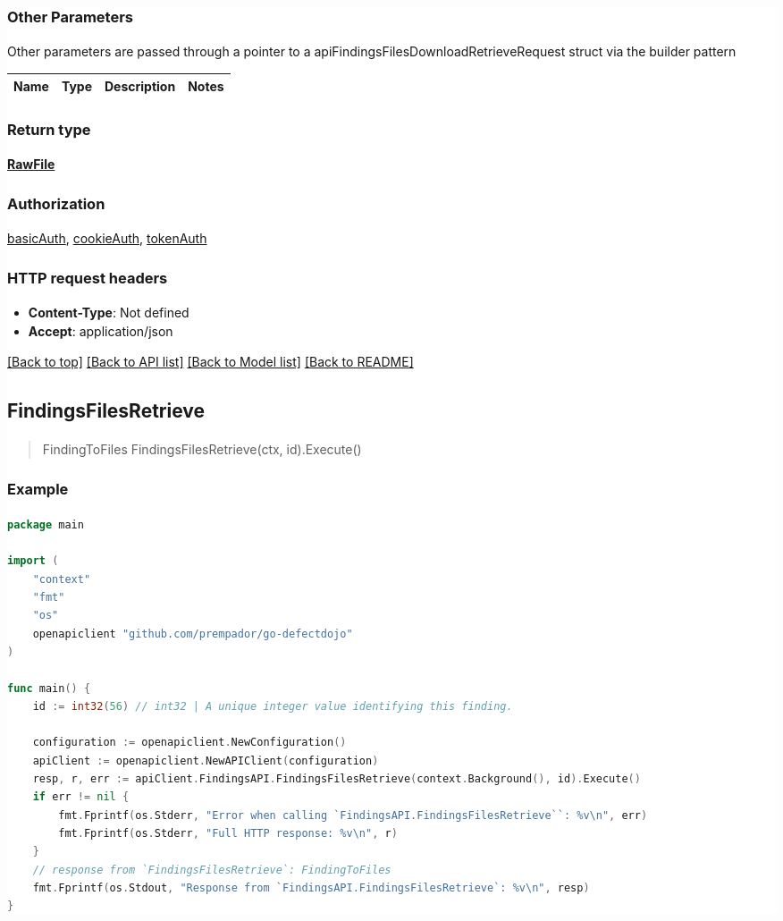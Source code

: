 ### Other Parameters

Other parameters are passed through a pointer to a apiFindingsFilesDownloadRetrieveRequest struct via the builder pattern


Name | Type | Description  | Notes
------------- | ------------- | ------------- | -------------



### Return type

[**RawFile**](RawFile.md)

### Authorization

[basicAuth](../README.md#basicAuth), [cookieAuth](../README.md#cookieAuth), [tokenAuth](../README.md#tokenAuth)

### HTTP request headers

- **Content-Type**: Not defined
- **Accept**: application/json

[[Back to top]](#) [[Back to API list]](../README.md#documentation-for-api-endpoints)
[[Back to Model list]](../README.md#documentation-for-models)
[[Back to README]](../README.md)


## FindingsFilesRetrieve

> FindingToFiles FindingsFilesRetrieve(ctx, id).Execute()



### Example

```go
package main

import (
	"context"
	"fmt"
	"os"
	openapiclient "github.com/prempador/go-defectdojo"
)

func main() {
	id := int32(56) // int32 | A unique integer value identifying this finding.

	configuration := openapiclient.NewConfiguration()
	apiClient := openapiclient.NewAPIClient(configuration)
	resp, r, err := apiClient.FindingsAPI.FindingsFilesRetrieve(context.Background(), id).Execute()
	if err != nil {
		fmt.Fprintf(os.Stderr, "Error when calling `FindingsAPI.FindingsFilesRetrieve``: %v\n", err)
		fmt.Fprintf(os.Stderr, "Full HTTP response: %v\n", r)
	}
	// response from `FindingsFilesRetrieve`: FindingToFiles
	fmt.Fprintf(os.Stdout, "Response from `FindingsAPI.FindingsFilesRetrieve`: %v\n", resp)
}
```
